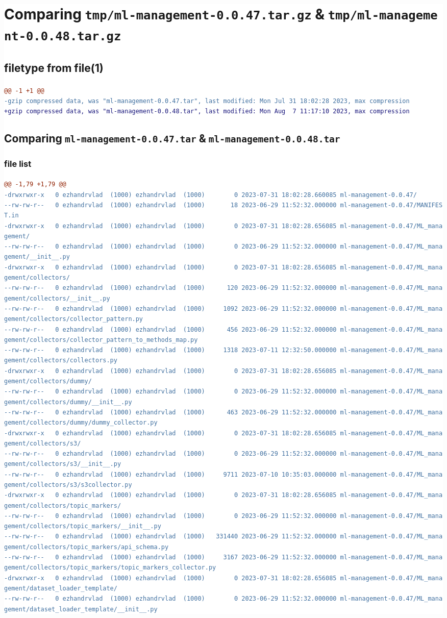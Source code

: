 # Comparing `tmp/ml-management-0.0.47.tar.gz` & `tmp/ml-management-0.0.48.tar.gz`

## filetype from file(1)

```diff
@@ -1 +1 @@
-gzip compressed data, was "ml-management-0.0.47.tar", last modified: Mon Jul 31 18:02:28 2023, max compression
+gzip compressed data, was "ml-management-0.0.48.tar", last modified: Mon Aug  7 11:17:10 2023, max compression
```

## Comparing `ml-management-0.0.47.tar` & `ml-management-0.0.48.tar`

### file list

```diff
@@ -1,79 +1,79 @@
-drwxrwxr-x   0 ezhandrvlad  (1000) ezhandrvlad  (1000)        0 2023-07-31 18:02:28.660085 ml-management-0.0.47/
--rw-rw-r--   0 ezhandrvlad  (1000) ezhandrvlad  (1000)       18 2023-06-29 11:52:32.000000 ml-management-0.0.47/MANIFEST.in
-drwxrwxr-x   0 ezhandrvlad  (1000) ezhandrvlad  (1000)        0 2023-07-31 18:02:28.656085 ml-management-0.0.47/ML_management/
--rw-rw-r--   0 ezhandrvlad  (1000) ezhandrvlad  (1000)        0 2023-06-29 11:52:32.000000 ml-management-0.0.47/ML_management/__init__.py
-drwxrwxr-x   0 ezhandrvlad  (1000) ezhandrvlad  (1000)        0 2023-07-31 18:02:28.656085 ml-management-0.0.47/ML_management/collectors/
--rw-rw-r--   0 ezhandrvlad  (1000) ezhandrvlad  (1000)      120 2023-06-29 11:52:32.000000 ml-management-0.0.47/ML_management/collectors/__init__.py
--rw-rw-r--   0 ezhandrvlad  (1000) ezhandrvlad  (1000)     1092 2023-06-29 11:52:32.000000 ml-management-0.0.47/ML_management/collectors/collector_pattern.py
--rw-rw-r--   0 ezhandrvlad  (1000) ezhandrvlad  (1000)      456 2023-06-29 11:52:32.000000 ml-management-0.0.47/ML_management/collectors/collector_pattern_to_methods_map.py
--rw-rw-r--   0 ezhandrvlad  (1000) ezhandrvlad  (1000)     1318 2023-07-11 12:32:50.000000 ml-management-0.0.47/ML_management/collectors/collectors.py
-drwxrwxr-x   0 ezhandrvlad  (1000) ezhandrvlad  (1000)        0 2023-07-31 18:02:28.656085 ml-management-0.0.47/ML_management/collectors/dummy/
--rw-rw-r--   0 ezhandrvlad  (1000) ezhandrvlad  (1000)        0 2023-06-29 11:52:32.000000 ml-management-0.0.47/ML_management/collectors/dummy/__init__.py
--rw-rw-r--   0 ezhandrvlad  (1000) ezhandrvlad  (1000)      463 2023-06-29 11:52:32.000000 ml-management-0.0.47/ML_management/collectors/dummy/dummy_collector.py
-drwxrwxr-x   0 ezhandrvlad  (1000) ezhandrvlad  (1000)        0 2023-07-31 18:02:28.656085 ml-management-0.0.47/ML_management/collectors/s3/
--rw-rw-r--   0 ezhandrvlad  (1000) ezhandrvlad  (1000)        0 2023-06-29 11:52:32.000000 ml-management-0.0.47/ML_management/collectors/s3/__init__.py
--rw-rw-r--   0 ezhandrvlad  (1000) ezhandrvlad  (1000)     9711 2023-07-10 10:35:03.000000 ml-management-0.0.47/ML_management/collectors/s3/s3collector.py
-drwxrwxr-x   0 ezhandrvlad  (1000) ezhandrvlad  (1000)        0 2023-07-31 18:02:28.656085 ml-management-0.0.47/ML_management/collectors/topic_markers/
--rw-rw-r--   0 ezhandrvlad  (1000) ezhandrvlad  (1000)        0 2023-06-29 11:52:32.000000 ml-management-0.0.47/ML_management/collectors/topic_markers/__init__.py
--rw-rw-r--   0 ezhandrvlad  (1000) ezhandrvlad  (1000)   331440 2023-06-29 11:52:32.000000 ml-management-0.0.47/ML_management/collectors/topic_markers/api_schema.py
--rw-rw-r--   0 ezhandrvlad  (1000) ezhandrvlad  (1000)     3167 2023-06-29 11:52:32.000000 ml-management-0.0.47/ML_management/collectors/topic_markers/topic_markers_collector.py
-drwxrwxr-x   0 ezhandrvlad  (1000) ezhandrvlad  (1000)        0 2023-07-31 18:02:28.656085 ml-management-0.0.47/ML_management/dataset_loader_template/
--rw-rw-r--   0 ezhandrvlad  (1000) ezhandrvlad  (1000)        0 2023-06-29 11:52:32.000000 ml-management-0.0.47/ML_management/dataset_loader_template/__init__.py
```